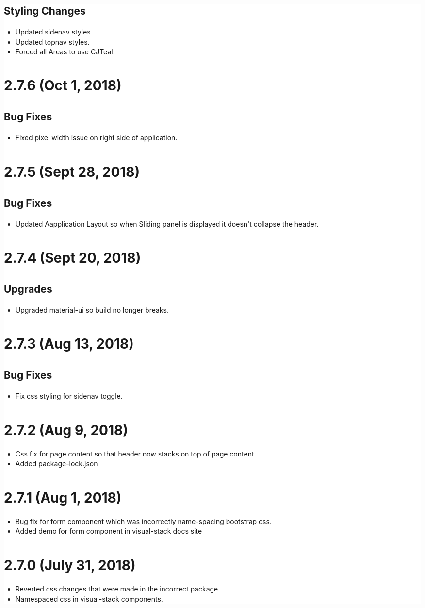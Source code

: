## Styling Changes

- Updated sidenav styles.
- Updated topnav styles.
- Forced all Areas to use CJTeal.

# 2.7.6 (Oct 1, 2018)

## Bug Fixes

- Fixed pixel width issue on right side of application.

# 2.7.5 (Sept 28, 2018)

## Bug Fixes

- Updated Aapplication Layout so when Sliding panel is displayed it doesn't collapse the header.

# 2.7.4 (Sept 20, 2018)

## Upgrades

- Upgraded material-ui so build no longer breaks.

# 2.7.3 (Aug 13, 2018)

## Bug Fixes

- Fix css styling for sidenav toggle.

# 2.7.2 (Aug 9, 2018)

- Css fix for page content so that header now stacks on top of page content.
- Added package-lock.json

# 2.7.1 (Aug 1, 2018)

- Bug fix for form component which was incorrectly name-spacing bootstrap css.
- Added demo for form component in visual-stack docs site

# 2.7.0 (July 31, 2018)

- Reverted css changes that were made in the incorrect package.
- Namespaced css in visual-stack components.
